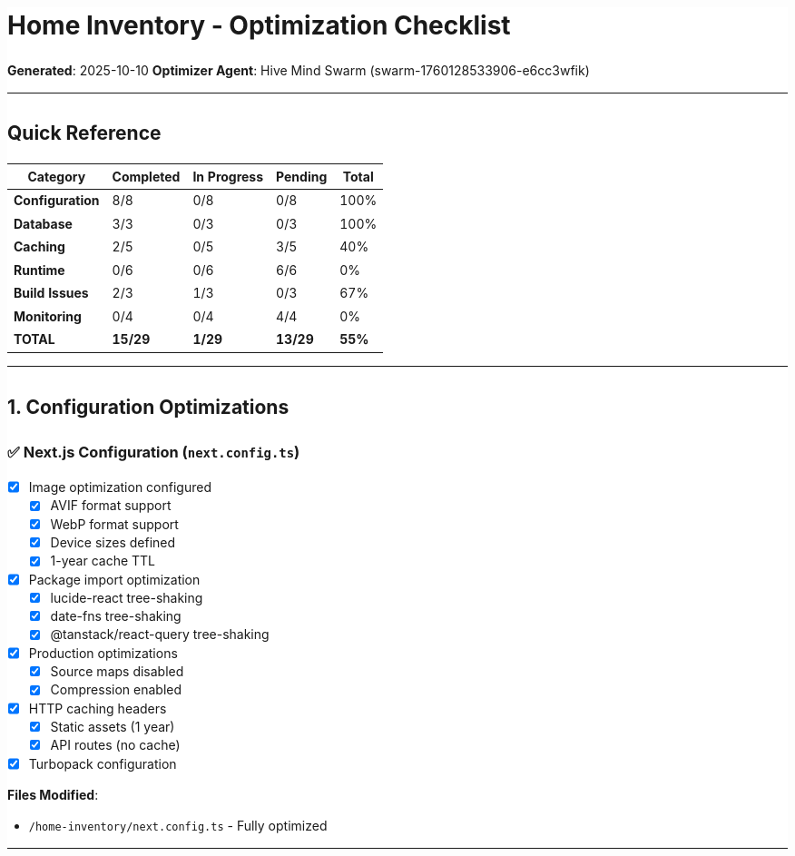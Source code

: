 # Home Inventory - Optimization Checklist

**Generated**: 2025-10-10
**Optimizer Agent**: Hive Mind Swarm (swarm-1760128533906-e6cc3wfik)

---

## Quick Reference

| Category | Completed | In Progress | Pending | Total |
|----------|-----------|-------------|---------|-------|
| **Configuration** | 8/8 | 0/8 | 0/8 | 100% |
| **Database** | 3/3 | 0/3 | 0/3 | 100% |
| **Caching** | 2/5 | 0/5 | 3/5 | 40% |
| **Runtime** | 0/6 | 0/6 | 6/6 | 0% |
| **Build Issues** | 2/3 | 1/3 | 0/3 | 67% |
| **Monitoring** | 0/4 | 0/4 | 4/4 | 0% |
| **TOTAL** | **15/29** | **1/29** | **13/29** | **55%** |

---

## 1. Configuration Optimizations

### ✅ Next.js Configuration (`next.config.ts`)

- [x] Image optimization configured
  - [x] AVIF format support
  - [x] WebP format support
  - [x] Device sizes defined
  - [x] 1-year cache TTL
- [x] Package import optimization
  - [x] lucide-react tree-shaking
  - [x] date-fns tree-shaking
  - [x] @tanstack/react-query tree-shaking
- [x] Production optimizations
  - [x] Source maps disabled
  - [x] Compression enabled
- [x] HTTP caching headers
  - [x] Static assets (1 year)
  - [x] API routes (no cache)
- [x] Turbopack configuration

**Files Modified**:
- `/home-inventory/next.config.ts` - Fully optimized

---
